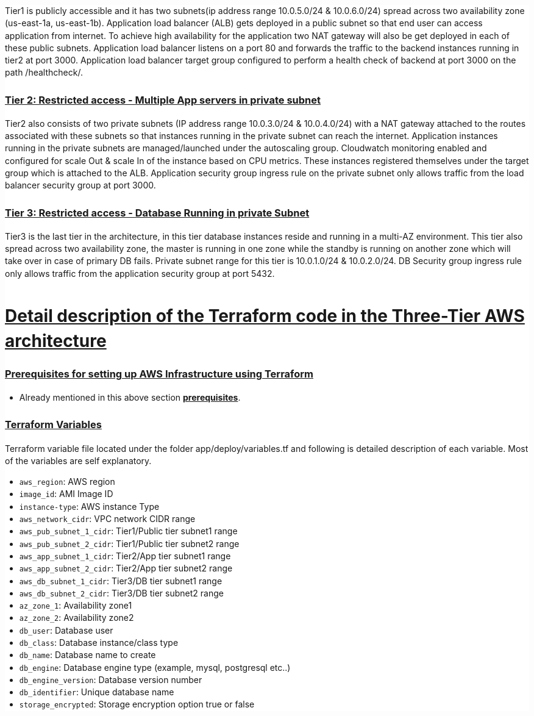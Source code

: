 Tier1 is publicly accessible and it has two subnets(ip address range 10.0.5.0/24 & 10.0.6.0/24) spread across two availability zone (us-east-1a, us-east-1b). Application load balancer (ALB) gets deployed in a public subnet so that end user can access application from internet. To achieve high availability for the application two NAT gateway will also be get deployed in each of these public subnets. Application load balancer listens on a port 80 and forwards the traffic to the backend instances running in tier2 at port 3000. Application load balancer target group configured to perform a health check of backend at port 3000 on the path /healthcheck/.

### [**Tier 2: Restricted access - Multiple App servers in private subnet**](#Tier-2:-restricted-access---multiple-app-servers-in-private-subnet)

Tier2 also consists of two private subnets (IP address range 10.0.3.0/24 & 10.0.4.0/24) with a NAT gateway attached to the routes associated with these subnets so that instances running in the private subnet can reach the internet. Application instances running in the private subnets are managed/launched under the autoscaling group. Cloudwatch monitoring enabled and configured for scale Out & scale In of the instance based on CPU metrics. These instances registered themselves under the target group which is attached to the ALB. Application security group ingress rule on the private subnet only allows traffic from the load balancer security group at port 3000.

### [**Tier 3: Restricted access - Database Running in private Subnet**](#Tier-3:-restricted-access---database-running-in-private-subnet)
  
Tier3 is the last tier in the architecture, in this tier database instances reside and running in a multi-AZ environment. This tier also spread across two availability zone, the master is running in one zone while the standby is running on another zone which will take over in case of primary DB fails. Private subnet range for this tier is 10.0.1.0/24 & 10.0.2.0/24. DB Security group ingress rule only allows traffic from the application security group at port 5432.

# **[Detail description of the Terraform code in the Three-Tier AWS architecture](#Detail-description-of-the-Terraform-code-in-the-Three---Tier-AWS-architecture)**

### **[Prerequisites for setting up AWS Infrastructure using Terraform](#prerequisites-for-setting-up-aws-infrastructure-using-terraform)**

- Already mentioned in this above section [**prerequisites**](#prerequisites).

### **[Terraform Variables](#terraform-variables)**

Terraform variable file located under the folder app/deploy/variables.tf and following is detailed description of each variable. Most of the variables are self explanatory.

- `aws_region`: AWS region
- `image_id`:  AMI Image ID
- `instance-type`: AWS instance Type
- `aws_network_cidr`: VPC network CIDR range
- `aws_pub_subnet_1_cidr`: Tier1/Public tier subnet1 range
- `aws_pub_subnet_2_cidr`: Tier1/Public tier subnet2 range  
- `aws_app_subnet_1_cidr`: Tier2/App tier subnet1 range
- `aws_app_subnet_2_cidr`: Tier2/App tier subnet2 range  
- `aws_db_subnet_1_cidr`:  Tier3/DB tier subnet1 range
- `aws_db_subnet_2_cidr`:  Tier3/DB tier subnet2 range
- `az_zone_1`: Availability zone1
- `az_zone_2`: Availability zone2
- `db_user`: Database user
- `db_class`: Database instance/class type
- `db_name`: Database name to create
- `db_engine`: Database engine type (example, mysql, postgresql etc..)
- `db_engine_version`: Database version number
- `db_identifier`: Unique database name
- `storage_encrypted`: Storage encryption option true or false